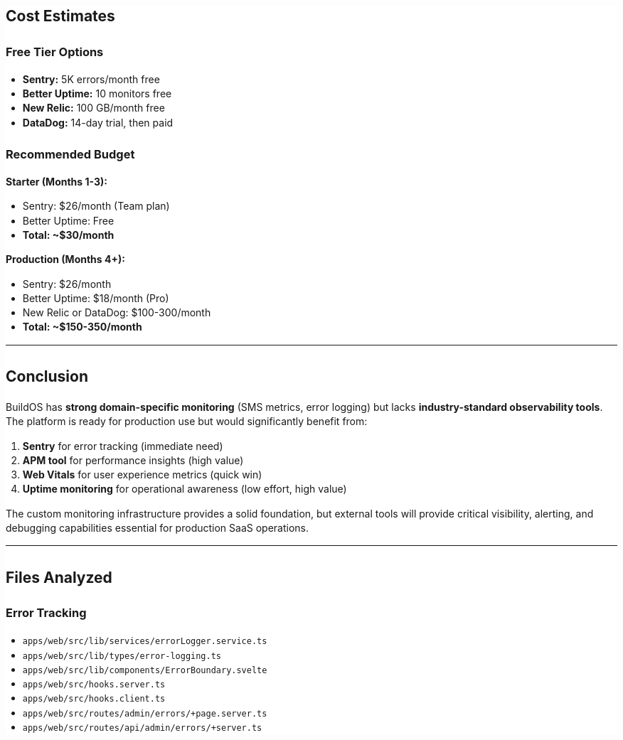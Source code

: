 
## Cost Estimates

### Free Tier Options

- **Sentry:** 5K errors/month free
- **Better Uptime:** 10 monitors free
- **New Relic:** 100 GB/month free
- **DataDog:** 14-day trial, then paid

### Recommended Budget

**Starter (Months 1-3):**

- Sentry: $26/month (Team plan)
- Better Uptime: Free
- **Total: ~$30/month**

**Production (Months 4+):**

- Sentry: $26/month
- Better Uptime: $18/month (Pro)
- New Relic or DataDog: $100-300/month
- **Total: ~$150-350/month**

---

## Conclusion

BuildOS has **strong domain-specific monitoring** (SMS metrics, error logging) but lacks **industry-standard observability tools**. The platform is ready for production use but would significantly benefit from:

1. **Sentry** for error tracking (immediate need)
2. **APM tool** for performance insights (high value)
3. **Web Vitals** for user experience metrics (quick win)
4. **Uptime monitoring** for operational awareness (low effort, high value)

The custom monitoring infrastructure provides a solid foundation, but external tools will provide critical visibility, alerting, and debugging capabilities essential for production SaaS operations.

---

## Files Analyzed

### Error Tracking

- `apps/web/src/lib/services/errorLogger.service.ts`
- `apps/web/src/lib/types/error-logging.ts`
- `apps/web/src/lib/components/ErrorBoundary.svelte`
- `apps/web/src/hooks.server.ts`
- `apps/web/src/hooks.client.ts`
- `apps/web/src/routes/admin/errors/+page.server.ts`
- `apps/web/src/routes/api/admin/errors/+server.ts`
